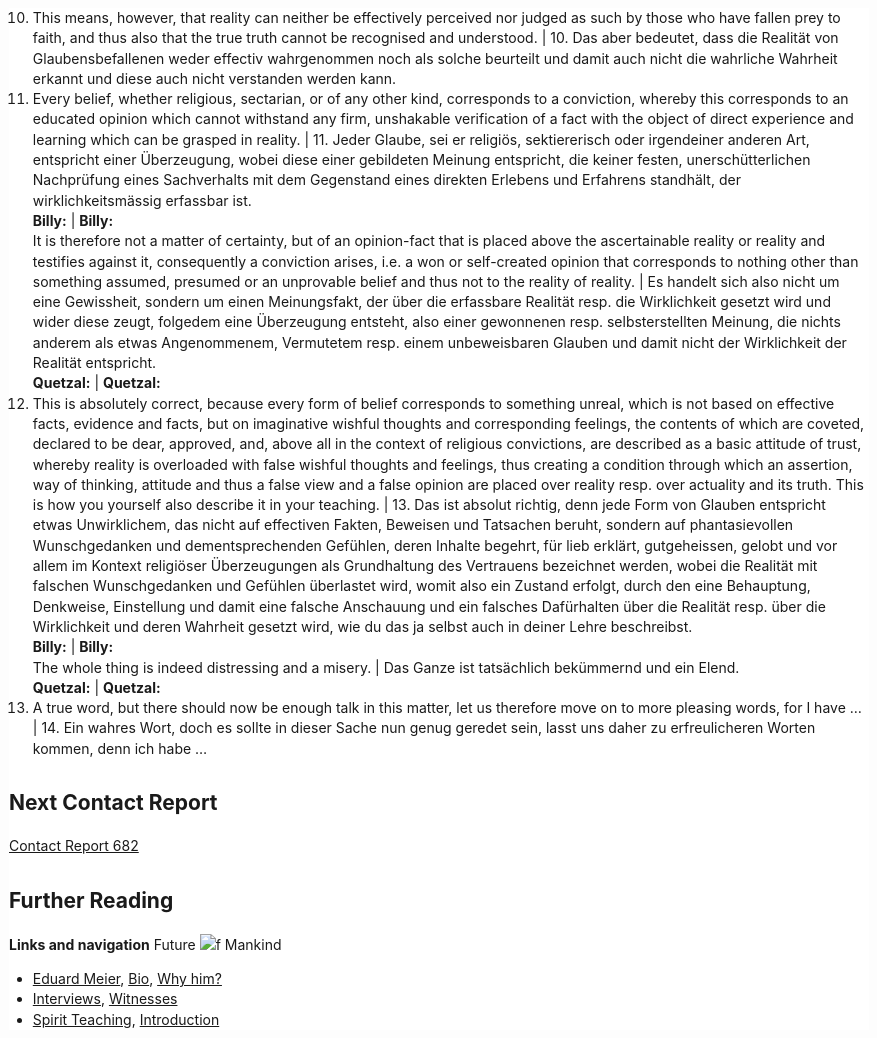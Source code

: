 10. This means, however, that reality can neither be effectively perceived nor judged as such by those who have fallen prey to faith, and thus also that the true truth cannot be recognised and understood.  | 10. Das aber bedeutet, dass die Realität von Glaubensbefallenen weder effectiv wahrgenommen noch als solche beurteilt und damit auch nicht die wahrliche Wahrheit erkannt und diese auch nicht verstanden werden kann.   
11. Every belief, whether religious, sectarian, or of any other kind, corresponds to a conviction, whereby this corresponds to an educated opinion which cannot withstand any firm, unshakable verification of a fact with the object of direct experience and learning which can be grasped in reality.  | 11. Jeder Glaube, sei er religiös, sektiererisch oder irgendeiner anderen Art, entspricht einer Überzeugung, wobei diese einer gebildeten Meinung entspricht, die keiner festen, unerschütterlichen Nachprüfung eines Sachverhalts mit dem Gegenstand eines direkten Erlebens und Erfahrens standhält, der wirklichkeitsmässig erfassbar ist.   
**Billy:** | **Billy:**  
It is therefore not a matter of certainty, but of an opinion-fact that is placed above the ascertainable reality or reality and testifies against it, consequently a conviction arises, i.e. a won or self-created opinion that corresponds to nothing other than something assumed, presumed or an unprovable belief and thus not to the reality of reality.  | Es handelt sich also nicht um eine Gewissheit, sondern um einen Meinungsfakt, der über die erfassbare Realität resp. die Wirklichkeit gesetzt wird und wider diese zeugt, folgedem eine Überzeugung entsteht, also einer gewonnenen resp. selbsterstellten Meinung, die nichts anderem als etwas Angenommenem, Vermutetem resp. einem unbeweisbaren Glauben und damit nicht der Wirklichkeit der Realität entspricht.   
**Quetzal:** | **Quetzal:**  
13. This is absolutely correct, because every form of belief corresponds to something unreal, which is not based on effective facts, evidence and facts, but on imaginative wishful thoughts and corresponding feelings, the contents of which are coveted, declared to be dear, approved, and, above all in the context of religious convictions, are described as a basic attitude of trust, whereby reality is overloaded with false wishful thoughts and feelings, thus creating a condition through which an assertion, way of thinking, attitude and thus a false view and a false opinion are placed over reality resp. over actuality and its truth. This is how you yourself also describe it in your teaching.  | 13. Das ist absolut richtig, denn jede Form von Glauben entspricht etwas Unwirklichem, das nicht auf effectiven Fakten, Beweisen und Tatsachen beruht, sondern auf phantasievollen Wunschgedanken und dementsprechenden Gefühlen, deren Inhalte begehrt‚ für lieb erklärt, gutgeheissen, gelobt und vor allem im Kontext religiöser Überzeugungen als Grundhaltung des Vertrauens bezeichnet werden, wobei die Realität mit falschen Wunschgedanken und Gefühlen überlastet wird, womit also ein Zustand erfolgt, durch den eine Behauptung, Denkweise, Einstellung und damit eine falsche Anschauung und ein falsches Dafürhalten über die Realität resp. über die Wirklichkeit und deren Wahrheit gesetzt wird, wie du das ja selbst auch in deiner Lehre beschreibst.   
**Billy:** | **Billy:**  
The whole thing is indeed distressing and a misery.  | Das Ganze ist tatsächlich bekümmernd und ein Elend.   
**Quetzal:** | **Quetzal:**  
14. A true word, but there should now be enough talk in this matter, let us therefore move on to more pleasing words, for I have …  | 14. Ein wahres Wort, doch es sollte in dieser Sache nun genug geredet sein, lasst uns daher zu erfreulicheren Worten kommen, denn ich habe …   
## Next Contact Report
[Contact Report 682](https://www.futureofmankind.co.uk/Billy_Meier/</Billy_Meier/Contact_Report_682> "Contact Report 682")
## Further Reading
**Links and navigation** Future [![](https://www.futureofmankind.co.uk/w/images/thumb/5/52/FIGU.png/30px-FIGU.png)](https://www.futureofmankind.co.uk/Billy_Meier/</Billy_Meier/Photo_Gallery> "Photo Gallery")f Mankind
  * [Eduard Meier](https://www.futureofmankind.co.uk/Billy_Meier/</Billy_Meier/Eduard_Albert_Meier> "Eduard Albert Meier"), [Bio](https://www.futureofmankind.co.uk/Billy_Meier/</Billy_Meier/Biography> "Biography"), [Why him?](https://www.futureofmankind.co.uk/Billy_Meier/</Billy_Meier/Why_Billy_Meier%3F> "Why Billy Meier?")
  * [Interviews](https://www.futureofmankind.co.uk/Billy_Meier/</Billy_Meier/Interviews_with_Billy> "Interviews with Billy"), [Witnesses](https://www.futureofmankind.co.uk/Billy_Meier/</Billy_Meier/The_Witnesses> "The Witnesses")
  * [Spirit Teaching](https://www.futureofmankind.co.uk/Billy_Meier/</Billy_Meier/Spirit_Teaching> "Spirit Teaching"), [Introduction](https://www.futureofmankind.co.uk/Billy_Meier/</Billy_Meier/An_Introduction_To_The_Spirit_Teaching> "An Introduction To The Spirit Teaching")